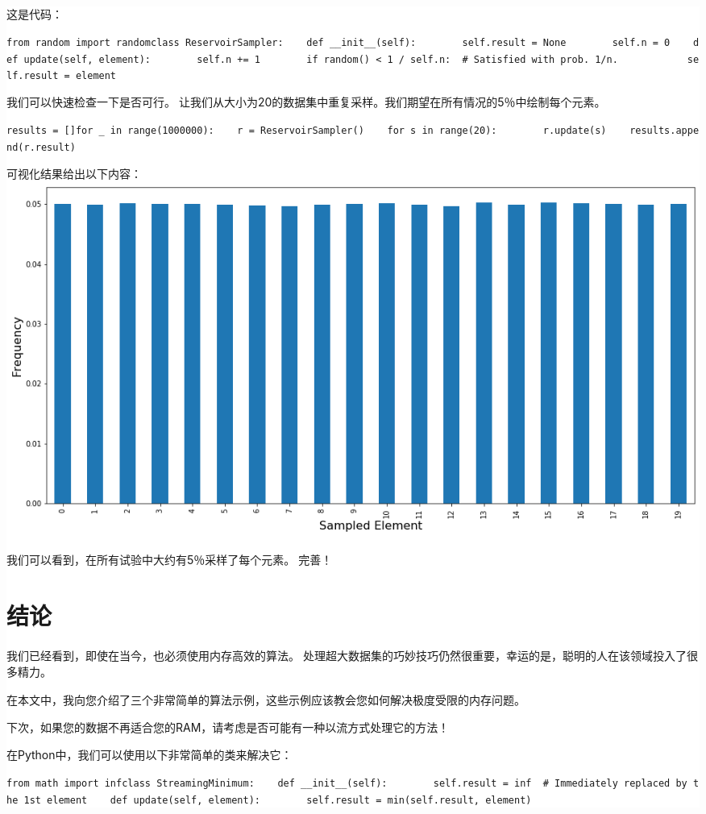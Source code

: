 这是代码：
```
from random import randomclass ReservoirSampler:    def __init__(self):        self.result = None        self.n = 0    def update(self, element):        self.n += 1        if random() < 1 / self.n:  # Satisfied with prob. 1/n.            self.result = element
```

我们可以快速检查一下是否可行。 让我们从大小为20的数据集中重复采样。我们期望在所有情况的5％中绘制每个元素。
```
results = []for _ in range(1000000):    r = ReservoirSampler()    for s in range(20):        r.update(s)    results.append(r.result)
```

可视化结果给出以下内容：
![](1!DL4sIpfsuXlbIMrdX_l0CA.png)

我们可以看到，在所有试验中大约有5％采样了每个元素。 完善！
# 结论

我们已经看到，即使在当今，也必须使用内存高效的算法。 处理超大数据集的巧妙技巧仍然很重要，幸运的是，聪明的人在该领域投入了很多精力。

在本文中，我向您介绍了三个非常简单的算法示例，这些示例应该教会您如何解决极度受限的内存问题。

下次，如果您的数据不再适合您的RAM，请考虑是否可能有一种以流方式处理它的方法！

在Python中，我们可以使用以下非常简单的类来解决它：
```
from math import infclass StreamingMinimum:    def __init__(self):        self.result = inf  # Immediately replaced by the 1st element    def update(self, element):        self.result = min(self.result, element)
```
